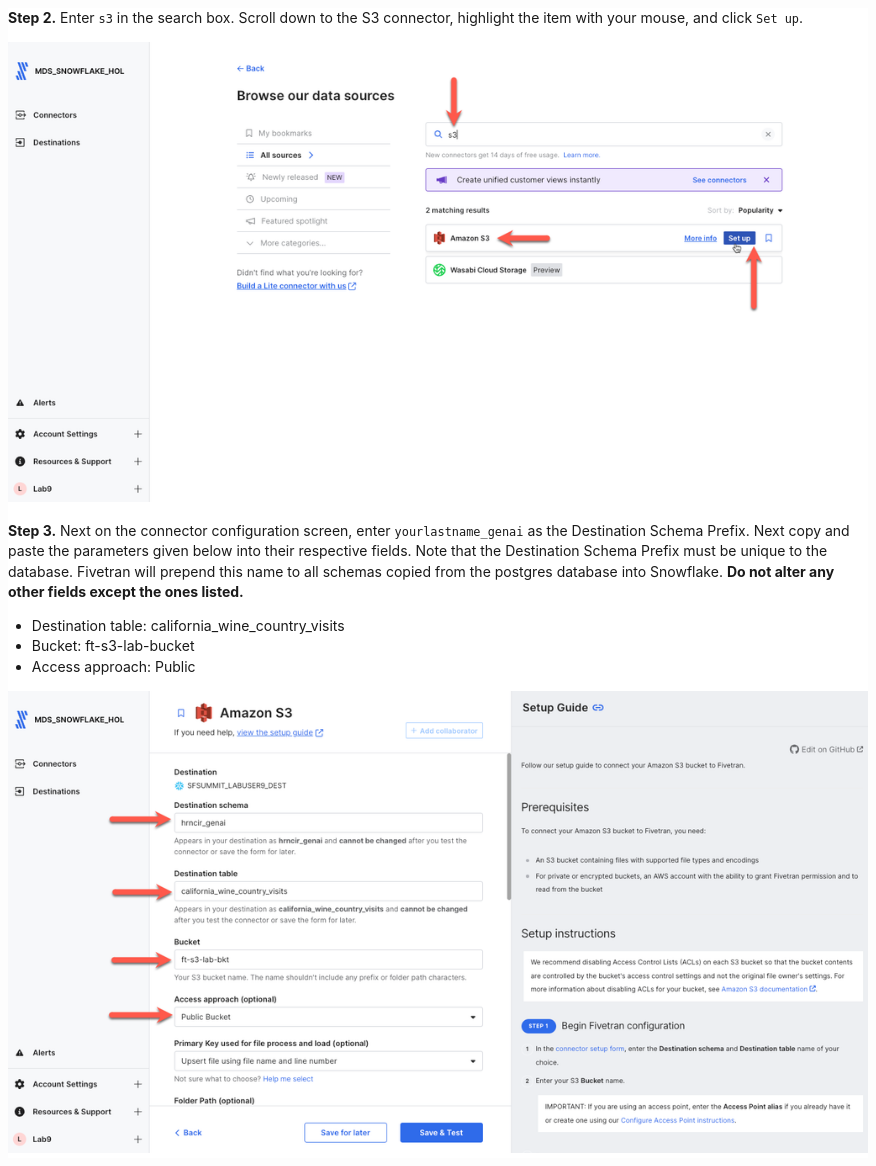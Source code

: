 **Step 2.** Enter `s3` in the search box.  Scroll down to the S3 connector, highlight the item with your mouse, and click `Set up`.

![Fivetran Connector 12](assets/fivetran/f_0110.png)

**Step 3.** Next on the connector configuration screen, enter `yourlastname_genai` as the Destination Schema Prefix.  Next copy and paste the parameters given below into their respective fields.  Note that the Destination Schema Prefix must be unique to the database.  Fivetran will prepend this name to all schemas copied from the postgres database into Snowflake.  **Do not alter any other fields except the ones listed.**
- Destination table:  california_wine_country_visits
- Bucket:  ft-s3-lab-bucket
- Access approach:  Public

![Fivetran Connector 13](assets/fivetran/f_0120.png)
